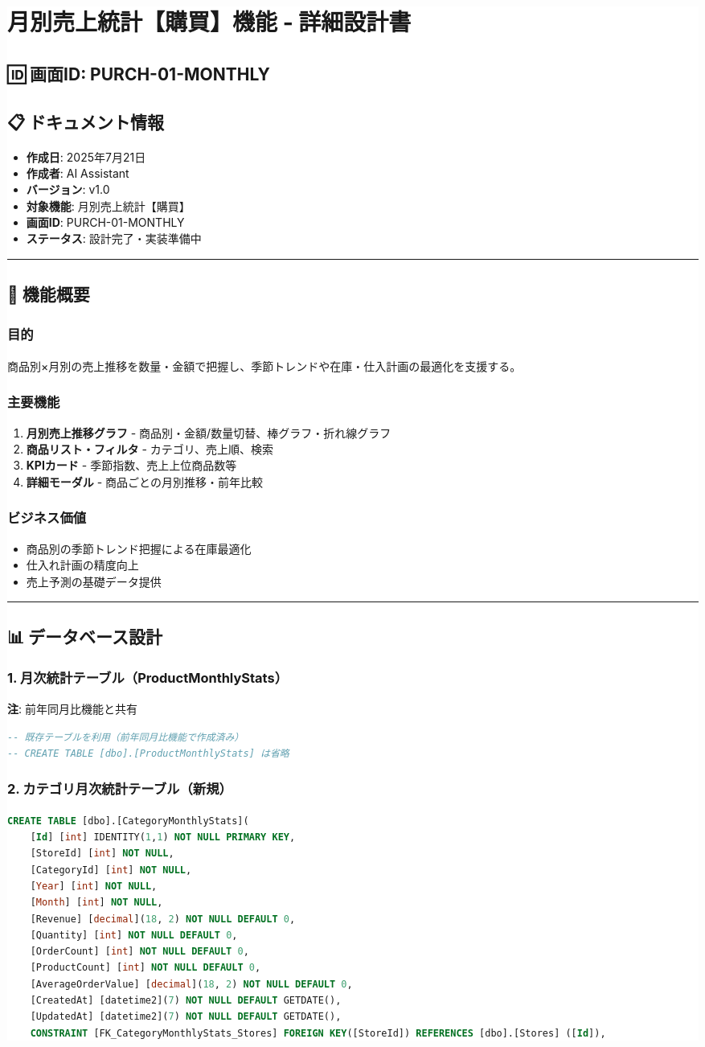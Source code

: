 # 月別売上統計【購買】機能 - 詳細設計書

## 🆔 画面ID: PURCH-01-MONTHLY

## 📋 ドキュメント情報
- **作成日**: 2025年7月21日
- **作成者**: AI Assistant
- **バージョン**: v1.0
- **対象機能**: 月別売上統計【購買】
- **画面ID**: PURCH-01-MONTHLY
- **ステータス**: 設計完了・実装準備中

---

## 🎯 機能概要

### 目的
商品別×月別の売上推移を数量・金額で把握し、季節トレンドや在庫・仕入計画の最適化を支援する。

### 主要機能
1. **月別売上推移グラフ** - 商品別・金額/数量切替、棒グラフ・折れ線グラフ
2. **商品リスト・フィルタ** - カテゴリ、売上順、検索
3. **KPIカード** - 季節指数、売上上位商品数等
4. **詳細モーダル** - 商品ごとの月別推移・前年比較

### ビジネス価値
- 商品別の季節トレンド把握による在庫最適化
- 仕入れ計画の精度向上
- 売上予測の基礎データ提供

---

## 📊 データベース設計

### 1. 月次統計テーブル（ProductMonthlyStats）
**注**: 前年同月比機能と共有

```sql
-- 既存テーブルを利用（前年同月比機能で作成済み）
-- CREATE TABLE [dbo].[ProductMonthlyStats] は省略
```

### 2. カテゴリ月次統計テーブル（新規）

```sql
CREATE TABLE [dbo].[CategoryMonthlyStats](
    [Id] [int] IDENTITY(1,1) NOT NULL PRIMARY KEY,
    [StoreId] [int] NOT NULL,
    [CategoryId] [int] NOT NULL,
    [Year] [int] NOT NULL,
    [Month] [int] NOT NULL,
    [Revenue] [decimal](18, 2) NOT NULL DEFAULT 0,
    [Quantity] [int] NOT NULL DEFAULT 0,
    [OrderCount] [int] NOT NULL DEFAULT 0,
    [ProductCount] [int] NOT NULL DEFAULT 0,
    [AverageOrderValue] [decimal](18, 2) NOT NULL DEFAULT 0,
    [CreatedAt] [datetime2](7) NOT NULL DEFAULT GETDATE(),
    [UpdatedAt] [datetime2](7) NOT NULL DEFAULT GETDATE(),
    CONSTRAINT [FK_CategoryMonthlyStats_Stores] FOREIGN KEY([StoreId]) REFERENCES [dbo].[Stores] ([Id]),
```
